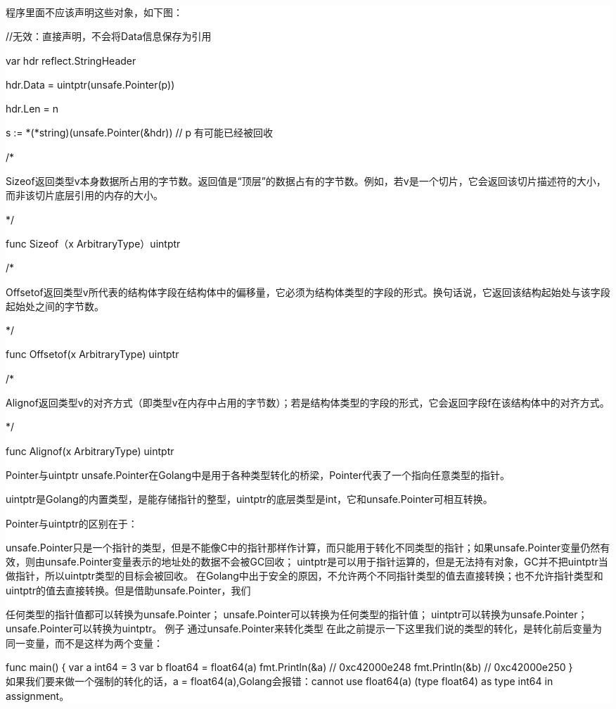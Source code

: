 程序里面不应该声明这些对象，如下图：

//无效：直接声明，不会将Data信息保存为引用

var hdr reflect.StringHeader

hdr.Data = uintptr(unsafe.Pointer(p))

hdr.Len = n

s := *(*string)(unsafe.Pointer(&hdr)) // p 有可能已经被回收

/*

Sizeof返回类型v本身数据所占用的字节数。返回值是“顶层”的数据占有的字节数。例如，若v是一个切片，它会返回该切片描述符的大小，而非该切片底层引用的内存的大小。

*/

func Sizeof（x ArbitraryType）uintptr

/*

Offsetof返回类型v所代表的结构体字段在结构体中的偏移量，它必须为结构体类型的字段的形式。换句话说，它返回该结构起始处与该字段起始处之间的字节数。

*/

func Offsetof(x ArbitraryType) uintptr

/*

Alignof返回类型v的对齐方式（即类型v在内存中占用的字节数）；若是结构体类型的字段的形式，它会返回字段f在该结构体中的对齐方式。

*/

func Alignof(x ArbitraryType) uintptr



Pointer与uintptr
unsafe.Pointer在Golang中是用于各种类型转化的桥梁，Pointer代表了一个指向任意类型的指针。

uintptr是Golang的内置类型，是能存储指针的整型，uintptr的底层类型是int，它和unsafe.Pointer可相互转换。

Pointer与uintptr的区别在于：

unsafe.Pointer只是一个指针的类型，但是不能像C中的指针那样作计算，而只能用于转化不同类型的指针；如果unsafe.Pointer变量仍然有效，则由unsafe.Pointer变量表示的地址处的数据不会被GC回收；
uintptr是可以用于指针运算的，但是无法持有对象，GC并不把uintptr当做指针，所以uintptr类型的目标会被回收。
在Golang中出于安全的原因，不允许两个不同指针类型的值去直接转换；也不允许指针类型和uintptr的值去直接转换。但是借助unsafe.Pointer，我们

任何类型的指针值都可以转换为unsafe.Pointer；
unsafe.Pointer可以转换为任何类型的指针值；
uintptr可以转换为unsafe.Pointer；
unsafe.Pointer可以转换为uintptr。
例子
通过unsafe.Pointer来转化类型
在此之前提示一下这里我们说的类型的转化，是转化前后变量为同一变量，而不是这样为两个变量：

func main() {
    var a int64 = 3
    var b float64 = float64(a)
    fmt.Println(&a) // 0xc42000e248
    fmt.Println(&b) // 0xc42000e250
}   
如果我们要来做一个强制的转化的话，a = float64(a),Golang会报错：cannot use float64(a) (type float64) as type int64 in assignment。
